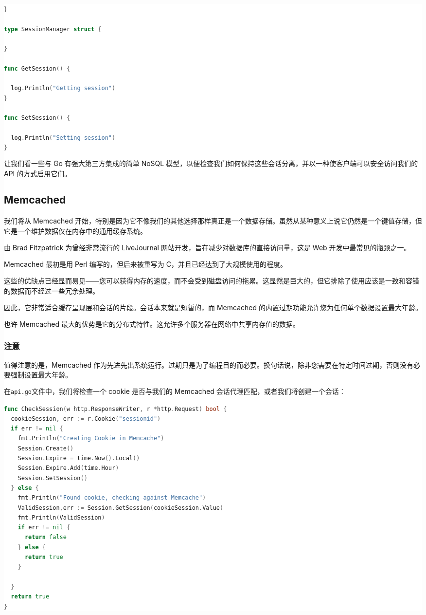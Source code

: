 ```go
}

type SessionManager struct {

}

func GetSession() {

  log.Println("Getting session")
}

func SetSession() {

  log.Println("Setting session")
}
```

让我们看一些与 Go 有强大第三方集成的简单 NoSQL 模型，以便检查我们如何保持这些会话分离，并以一种使客户端可以安全访问我们的 API 的方式启用它们。

## Memcached

我们将从 Memcached 开始，特别是因为它不像我们的其他选择那样真正是一个数据存储。虽然从某种意义上说它仍然是一个键值存储，但它是一个维护数据仅在内存中的通用缓存系统。

由 Brad Fitzpatrick 为曾经非常流行的 LiveJournal 网站开发，旨在减少对数据库的直接访问量，这是 Web 开发中最常见的瓶颈之一。

Memcached 最初是用 Perl 编写的，但后来被重写为 C，并且已经达到了大规模使用的程度。

这些的优缺点已经显而易见——您可以获得内存的速度，而不会受到磁盘访问的拖累。这显然是巨大的，但它排除了使用应该是一致和容错的数据而不经过一些冗余处理。

因此，它非常适合缓存呈现层和会话的片段。会话本来就是短暂的，而 Memcached 的内置过期功能允许您为任何单个数据设置最大年龄。

也许 Memcached 最大的优势是它的分布式特性。这允许多个服务器在网络中共享内存值的数据。

### 注意

值得注意的是，Memcached 作为先进先出系统运行。过期只是为了编程目的而必要。换句话说，除非您需要在特定时间过期，否则没有必要强制设置最大年龄。

在`api.go`文件中，我们将检查一个 cookie 是否与我们的 Memcached 会话代理匹配，或者我们将创建一个会话：

```go
func CheckSession(w http.ResponseWriter, r *http.Request) bool {
  cookieSession, err := r.Cookie("sessionid")
  if err != nil {
    fmt.Println("Creating Cookie in Memcache")
    Session.Create()
    Session.Expire = time.Now().Local()
    Session.Expire.Add(time.Hour)
    Session.SetSession()
  } else {
    fmt.Println("Found cookie, checking against Memcache")
    ValidSession,err := Session.GetSession(cookieSession.Value)
    fmt.Println(ValidSession)
    if err != nil {
      return false
    } else {
      return true
    }

  }
  return true
}
```
